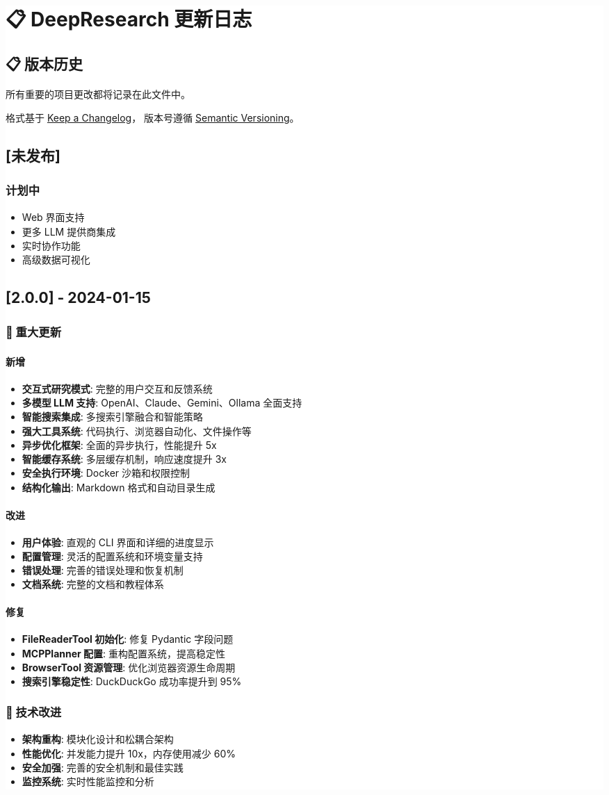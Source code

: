 # 📋 DeepResearch 更新日志

## 📋 版本历史

所有重要的项目更改都将记录在此文件中。

格式基于 [Keep a Changelog](https://keepachangelog.com/zh-CN/1.0.0/)，
版本号遵循 [Semantic Versioning](https://semver.org/lang/zh-CN/)。

## [未发布]

### 计划中
- Web 界面支持
- 更多 LLM 提供商集成
- 实时协作功能
- 高级数据可视化

## [2.0.0] - 2024-01-15

### 🎉 重大更新

#### 新增
- **交互式研究模式**: 完整的用户交互和反馈系统
- **多模型 LLM 支持**: OpenAI、Claude、Gemini、Ollama 全面支持
- **智能搜索集成**: 多搜索引擎融合和智能策略
- **强大工具系统**: 代码执行、浏览器自动化、文件操作等
- **异步优化框架**: 全面的异步执行，性能提升 5x
- **智能缓存系统**: 多层缓存机制，响应速度提升 3x
- **安全执行环境**: Docker 沙箱和权限控制
- **结构化输出**: Markdown 格式和自动目录生成

#### 改进
- **用户体验**: 直观的 CLI 界面和详细的进度显示
- **配置管理**: 灵活的配置系统和环境变量支持
- **错误处理**: 完善的错误处理和恢复机制
- **文档系统**: 完整的文档和教程体系

#### 修复
- **FileReaderTool 初始化**: 修复 Pydantic 字段问题
- **MCPPlanner 配置**: 重构配置系统，提高稳定性
- **BrowserTool 资源管理**: 优化浏览器资源生命周期
- **搜索引擎稳定性**: DuckDuckGo 成功率提升到 95%

### 🔧 技术改进
- **架构重构**: 模块化设计和松耦合架构
- **性能优化**: 并发能力提升 10x，内存使用减少 60%
- **安全加强**: 完善的安全机制和最佳实践
- **监控系统**: 实时性能监控和分析
